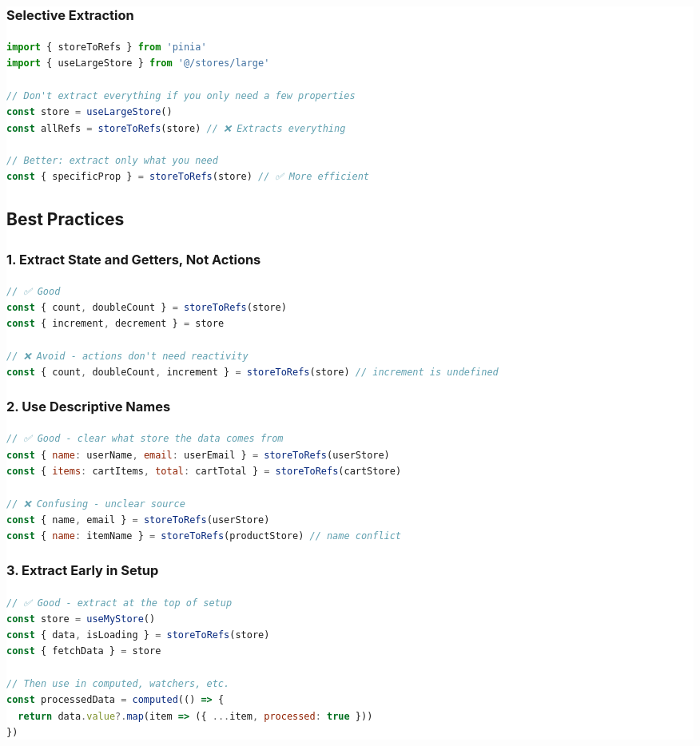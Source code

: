 ### Selective Extraction

```js
import { storeToRefs } from 'pinia'
import { useLargeStore } from '@/stores/large'

// Don't extract everything if you only need a few properties
const store = useLargeStore()
const allRefs = storeToRefs(store) // ❌ Extracts everything

// Better: extract only what you need
const { specificProp } = storeToRefs(store) // ✅ More efficient
```

## Best Practices

### 1. Extract State and Getters, Not Actions

```js
// ✅ Good
const { count, doubleCount } = storeToRefs(store)
const { increment, decrement } = store

// ❌ Avoid - actions don't need reactivity
const { count, doubleCount, increment } = storeToRefs(store) // increment is undefined
```

### 2. Use Descriptive Names

```js
// ✅ Good - clear what store the data comes from
const { name: userName, email: userEmail } = storeToRefs(userStore)
const { items: cartItems, total: cartTotal } = storeToRefs(cartStore)

// ❌ Confusing - unclear source
const { name, email } = storeToRefs(userStore)
const { name: itemName } = storeToRefs(productStore) // name conflict
```

### 3. Extract Early in Setup

```js
// ✅ Good - extract at the top of setup
const store = useMyStore()
const { data, isLoading } = storeToRefs(store)
const { fetchData } = store

// Then use in computed, watchers, etc.
const processedData = computed(() => {
  return data.value?.map(item => ({ ...item, processed: true }))
})
```
